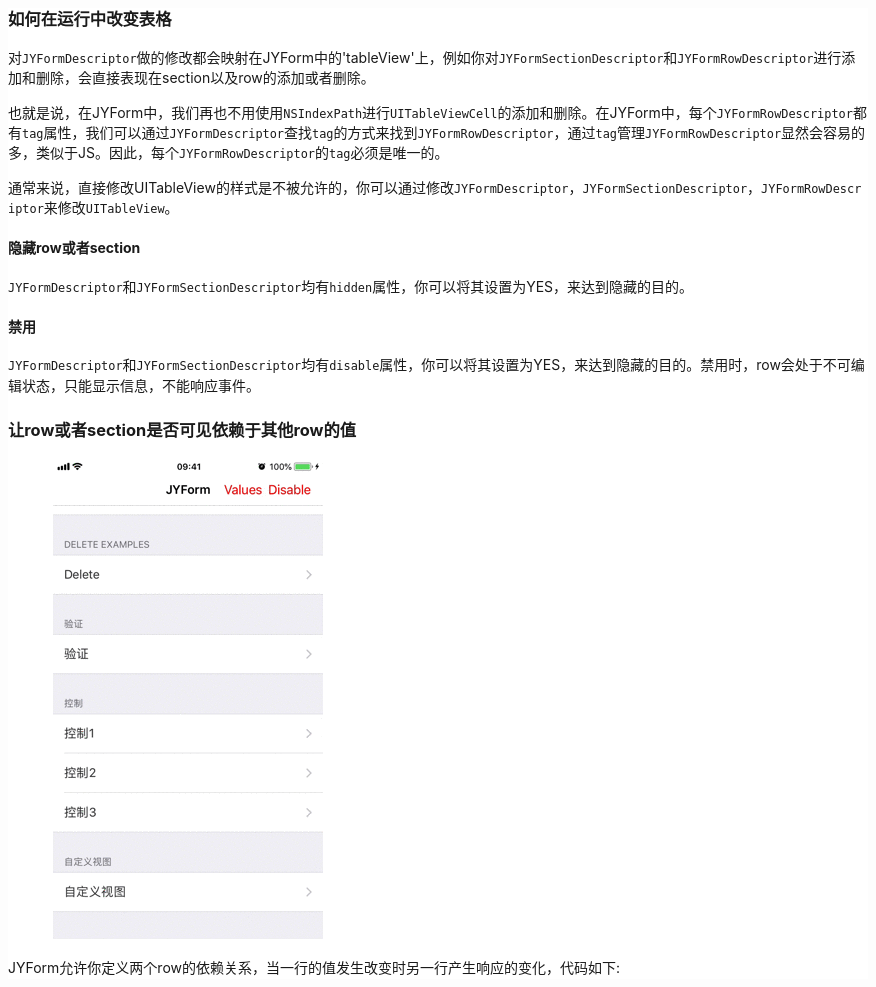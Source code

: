 
### 如何在运行中改变表格

对`JYFormDescriptor`做的修改都会映射在JYForm中的'tableView'上，例如你对`JYFormSectionDescriptor`和`JYFormRowDescriptor`进行添加和删除，会直接表现在section以及row的添加或者删除。

也就是说，在JYForm中，我们再也不用使用`NSIndexPath`进行`UITableViewCell`的添加和删除。在JYForm中，每个`JYFormRowDescriptor`都有`tag`属性，我们可以通过`JYFormDescriptor`查找`tag`的方式来找到`JYFormRowDescriptor`，通过`tag`管理`JYFormRowDescriptor`显然会容易的多，类似于JS。因此，每个`JYFormRowDescriptor`的`tag`必须是唯一的。

通常来说，直接修改UITableView的样式是不被允许的，你可以通过修改`JYFormDescriptor`，`JYFormSectionDescriptor`，`JYFormRowDescriptor`来修改`UITableView`。



#### 隐藏row或者section

`JYFormDescriptor`和`JYFormSectionDescriptor`均有`hidden`属性，你可以将其设置为YES，来达到隐藏的目的。

#### 禁用

`JYFormDescriptor`和`JYFormSectionDescriptor`均有`disable`属性，你可以将其设置为YES，来达到隐藏的目的。禁用时，row会处于不可编辑状态，只能显示信息，不能响应事件。


### 让row或者section是否可见依赖于其他row的值

![](Demo/blogimage/gif04.gif)


JYForm允许你定义两个row的依赖关系，当一行的值发生改变时另一行产生响应的变化，代码如下:
